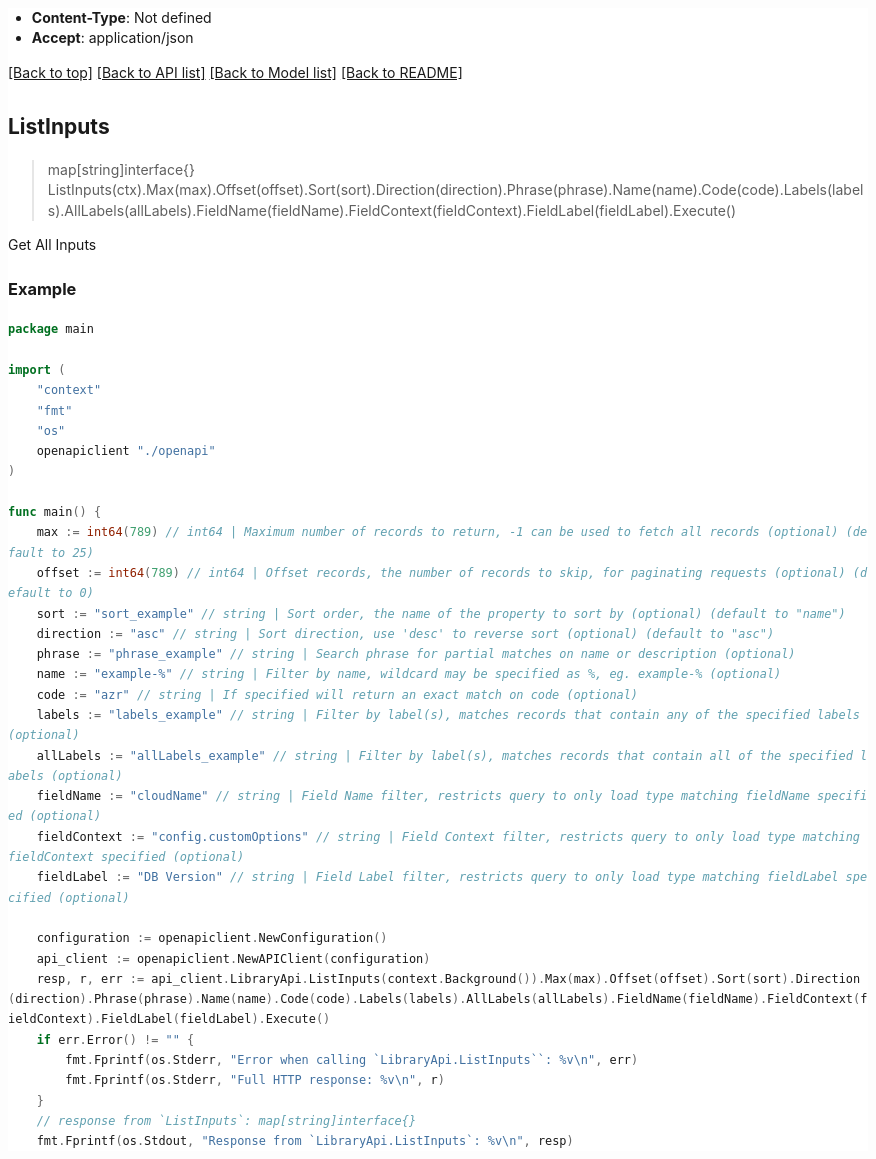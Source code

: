 - **Content-Type**: Not defined
- **Accept**: application/json

[[Back to top]](#) [[Back to API list]](../README.md#documentation-for-api-endpoints)
[[Back to Model list]](../README.md#documentation-for-models)
[[Back to README]](../README.md)


## ListInputs

> map[string]interface{} ListInputs(ctx).Max(max).Offset(offset).Sort(sort).Direction(direction).Phrase(phrase).Name(name).Code(code).Labels(labels).AllLabels(allLabels).FieldName(fieldName).FieldContext(fieldContext).FieldLabel(fieldLabel).Execute()

Get All Inputs



### Example

```go
package main

import (
    "context"
    "fmt"
    "os"
    openapiclient "./openapi"
)

func main() {
    max := int64(789) // int64 | Maximum number of records to return, -1 can be used to fetch all records (optional) (default to 25)
    offset := int64(789) // int64 | Offset records, the number of records to skip, for paginating requests (optional) (default to 0)
    sort := "sort_example" // string | Sort order, the name of the property to sort by (optional) (default to "name")
    direction := "asc" // string | Sort direction, use 'desc' to reverse sort (optional) (default to "asc")
    phrase := "phrase_example" // string | Search phrase for partial matches on name or description (optional)
    name := "example-%" // string | Filter by name, wildcard may be specified as %, eg. example-% (optional)
    code := "azr" // string | If specified will return an exact match on code (optional)
    labels := "labels_example" // string | Filter by label(s), matches records that contain any of the specified labels (optional)
    allLabels := "allLabels_example" // string | Filter by label(s), matches records that contain all of the specified labels (optional)
    fieldName := "cloudName" // string | Field Name filter, restricts query to only load type matching fieldName specified (optional)
    fieldContext := "config.customOptions" // string | Field Context filter, restricts query to only load type matching fieldContext specified (optional)
    fieldLabel := "DB Version" // string | Field Label filter, restricts query to only load type matching fieldLabel specified (optional)

    configuration := openapiclient.NewConfiguration()
    api_client := openapiclient.NewAPIClient(configuration)
    resp, r, err := api_client.LibraryApi.ListInputs(context.Background()).Max(max).Offset(offset).Sort(sort).Direction(direction).Phrase(phrase).Name(name).Code(code).Labels(labels).AllLabels(allLabels).FieldName(fieldName).FieldContext(fieldContext).FieldLabel(fieldLabel).Execute()
    if err.Error() != "" {
        fmt.Fprintf(os.Stderr, "Error when calling `LibraryApi.ListInputs``: %v\n", err)
        fmt.Fprintf(os.Stderr, "Full HTTP response: %v\n", r)
    }
    // response from `ListInputs`: map[string]interface{}
    fmt.Fprintf(os.Stdout, "Response from `LibraryApi.ListInputs`: %v\n", resp)
```
